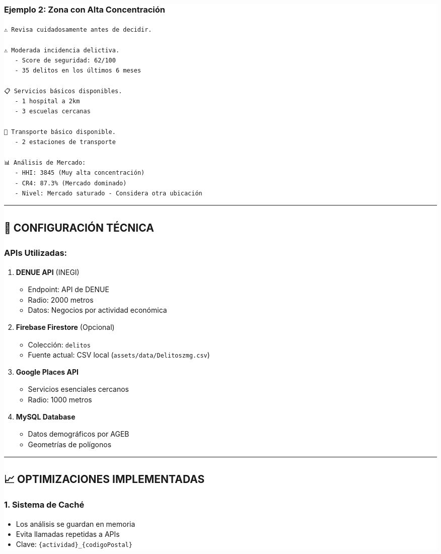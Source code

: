 ```
```

### **Ejemplo 2: Zona con Alta Concentración**

```
⚠️ Revisa cuidadosamente antes de decidir.

⚠️ Moderada incidencia delictiva.
   - Score de seguridad: 62/100
   - 35 delitos en los últimos 6 meses

📋 Servicios básicos disponibles.
   - 1 hospital a 2km
   - 3 escuelas cercanas

🚌 Transporte básico disponible.
   - 2 estaciones de transporte

📊 Análisis de Mercado:
   - HHI: 3845 (Muy alta concentración)
   - CR4: 87.3% (Mercado dominado)
   - Nivel: Mercado saturado - Considera otra ubicación
```

---

## 🔧 CONFIGURACIÓN TÉCNICA

### **APIs Utilizadas:**

1. **DENUE API** (INEGI)
   - Endpoint: API de DENUE
   - Radio: 2000 metros
   - Datos: Negocios por actividad económica

2. **Firebase Firestore** (Opcional)
   - Colección: `delitos`
   - Fuente actual: CSV local (`assets/data/Delitoszmg.csv`)

3. **Google Places API**
   - Servicios esenciales cercanos
   - Radio: 1000 metros

4. **MySQL Database**
   - Datos demográficos por AGEB
   - Geometrías de polígonos

---

## 📈 OPTIMIZACIONES IMPLEMENTADAS

### **1. Sistema de Caché**
- Los análisis se guardan en memoria
- Evita llamadas repetidas a APIs
- Clave: `{actividad}_{codigoPostal}`
